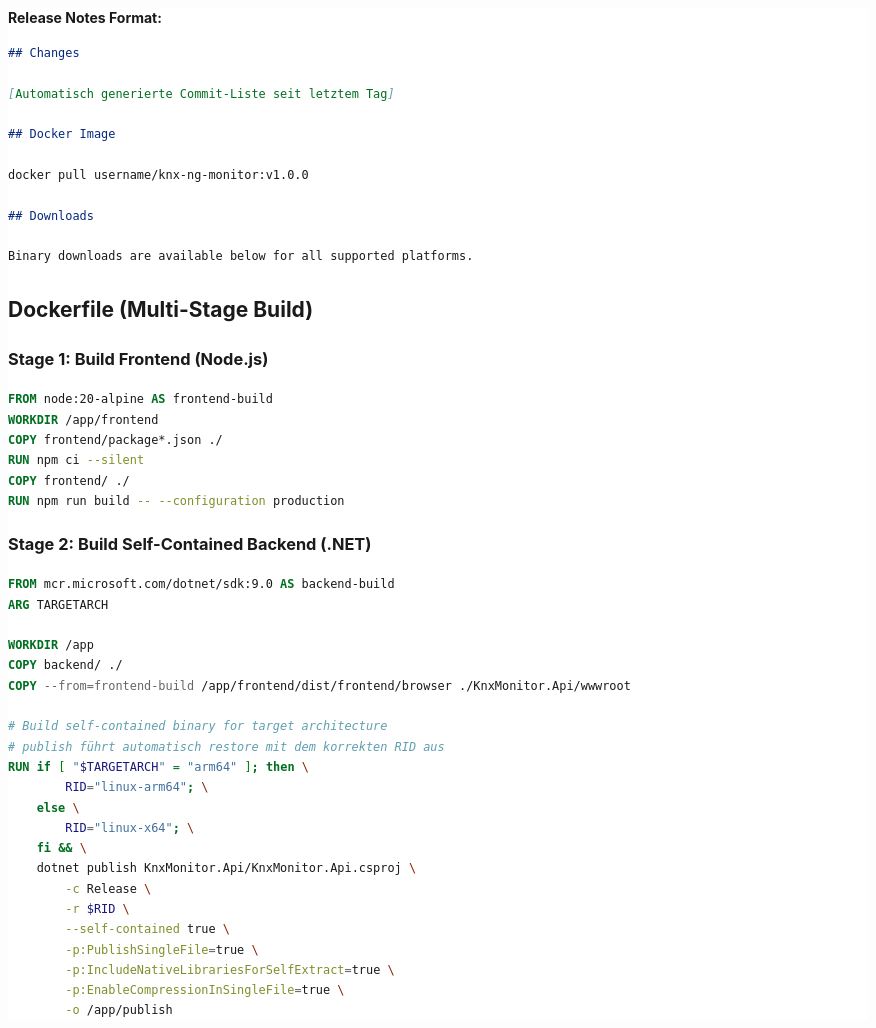 **Release Notes Format:**
```markdown
## Changes

[Automatisch generierte Commit-Liste seit letztem Tag]

## Docker Image

docker pull username/knx-ng-monitor:v1.0.0

## Downloads

Binary downloads are available below for all supported platforms.
```

## Dockerfile (Multi-Stage Build)

### Stage 1: Build Frontend (Node.js)
```dockerfile
FROM node:20-alpine AS frontend-build
WORKDIR /app/frontend
COPY frontend/package*.json ./
RUN npm ci --silent
COPY frontend/ ./
RUN npm run build -- --configuration production
```

### Stage 2: Build Self-Contained Backend (.NET)
```dockerfile
FROM mcr.microsoft.com/dotnet/sdk:9.0 AS backend-build
ARG TARGETARCH

WORKDIR /app
COPY backend/ ./
COPY --from=frontend-build /app/frontend/dist/frontend/browser ./KnxMonitor.Api/wwwroot

# Build self-contained binary for target architecture
# publish führt automatisch restore mit dem korrekten RID aus
RUN if [ "$TARGETARCH" = "arm64" ]; then \
        RID="linux-arm64"; \
    else \
        RID="linux-x64"; \
    fi && \
    dotnet publish KnxMonitor.Api/KnxMonitor.Api.csproj \
        -c Release \
        -r $RID \
        --self-contained true \
        -p:PublishSingleFile=true \
        -p:IncludeNativeLibrariesForSelfExtract=true \
        -p:EnableCompressionInSingleFile=true \
        -o /app/publish
```
